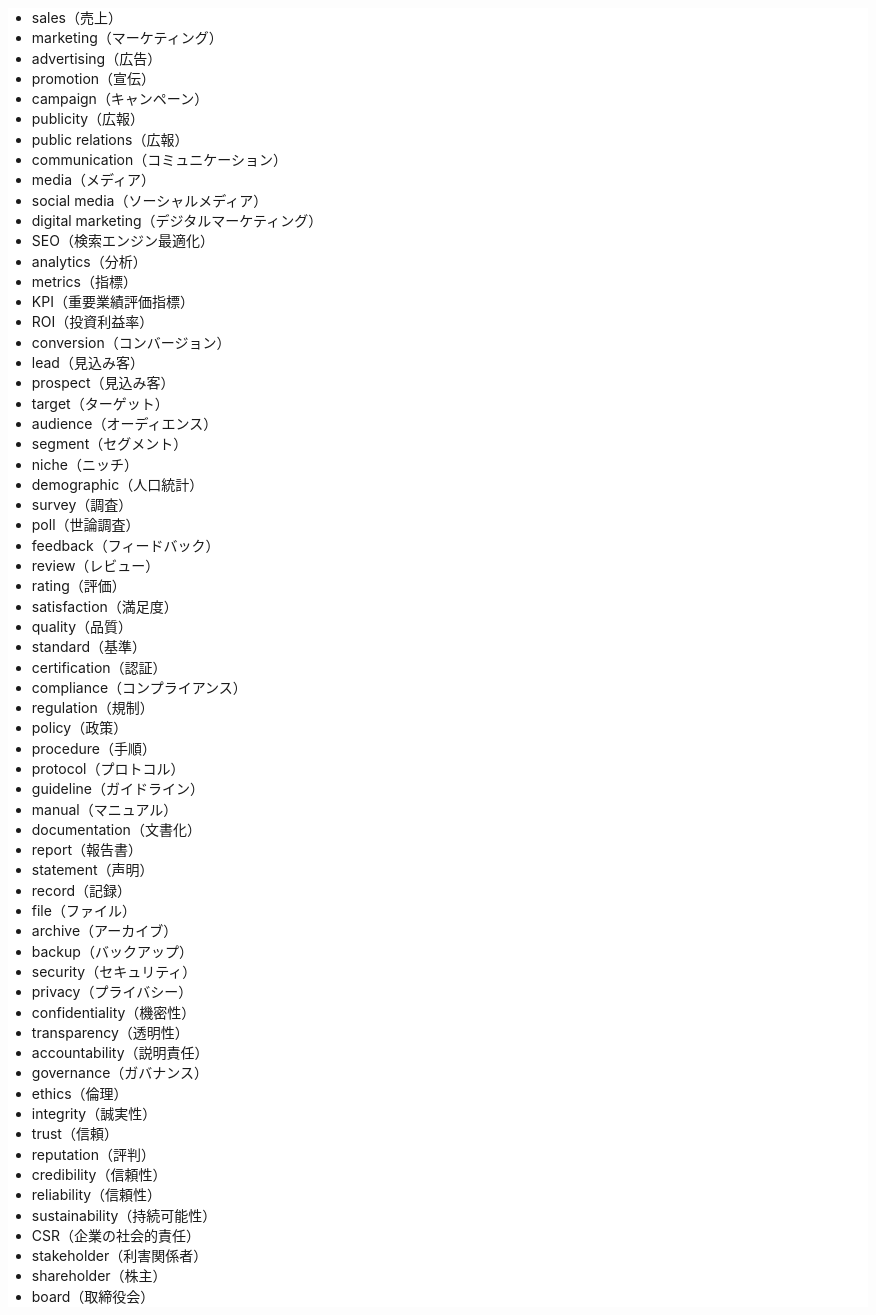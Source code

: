 - sales（売上）
- marketing（マーケティング）
- advertising（広告）
- promotion（宣伝）
- campaign（キャンペーン）
- publicity（広報）
- public relations（広報）
- communication（コミュニケーション）
- media（メディア）
- social media（ソーシャルメディア）
- digital marketing（デジタルマーケティング）
- SEO（検索エンジン最適化）
- analytics（分析）
- metrics（指標）
- KPI（重要業績評価指標）
- ROI（投資利益率）
- conversion（コンバージョン）
- lead（見込み客）
- prospect（見込み客）
- target（ターゲット）
- audience（オーディエンス）
- segment（セグメント）
- niche（ニッチ）
- demographic（人口統計）
- survey（調査）
- poll（世論調査）
- feedback（フィードバック）
- review（レビュー）
- rating（評価）
- satisfaction（満足度）
- quality（品質）
- standard（基準）
- certification（認証）
- compliance（コンプライアンス）
- regulation（規制）
- policy（政策）
- procedure（手順）
- protocol（プロトコル）
- guideline（ガイドライン）
- manual（マニュアル）
- documentation（文書化）
- report（報告書）
- statement（声明）
- record（記録）
- file（ファイル）
- archive（アーカイブ）
- backup（バックアップ）
- security（セキュリティ）
- privacy（プライバシー）
- confidentiality（機密性）
- transparency（透明性）
- accountability（説明責任）
- governance（ガバナンス）
- ethics（倫理）
- integrity（誠実性）
- trust（信頼）
- reputation（評判）
- credibility（信頼性）
- reliability（信頼性）
- sustainability（持続可能性）
- CSR（企業の社会的責任）
- stakeholder（利害関係者）
- shareholder（株主）
- board（取締役会）